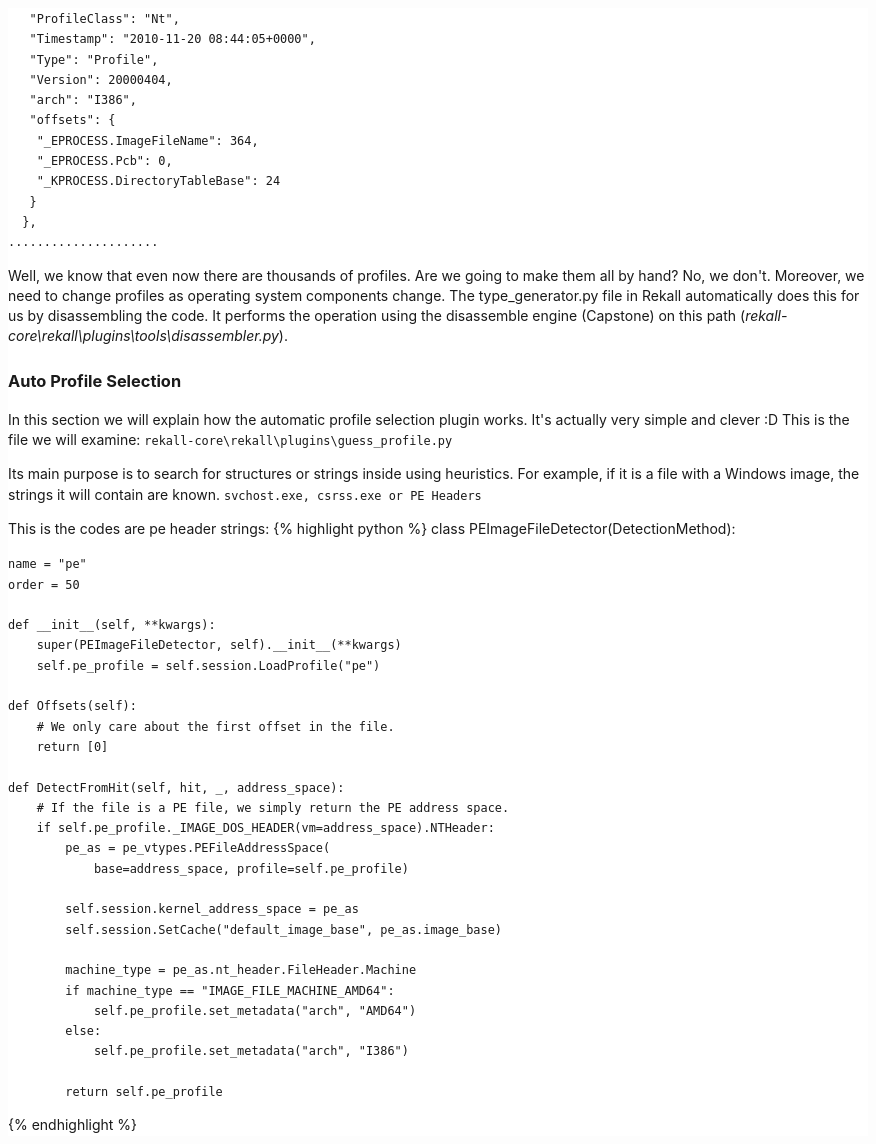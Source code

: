 ```
   "ProfileClass": "Nt", 
   "Timestamp": "2010-11-20 08:44:05+0000", 
   "Type": "Profile", 
   "Version": 20000404, 
   "arch": "I386", 
   "offsets": {
    "_EPROCESS.ImageFileName": 364, 
    "_EPROCESS.Pcb": 0, 
    "_KPROCESS.DirectoryTableBase": 24
   }
  }, 
.....................
```

Well, we know that even now there are thousands of profiles. Are we going to make them all by hand? No, we don't. Moreover, we need to change profiles as operating system components change. The type_generator.py file in Rekall automatically does this for us by disassembling the code.
It performs the operation using the disassemble engine (Capstone) on this path (_rekall-core\rekall\plugins\tools\disassembler.py_).

### Auto Profile Selection
In this section we will explain how the automatic profile selection plugin works. It's actually very simple and clever :D
This is the file we will examine: `rekall-core\rekall\plugins\guess_profile.py`

Its main purpose is to search for structures or strings inside using heuristics. For example, if it is a file with a Windows image, the strings it will contain are known. `svchost.exe, csrss.exe or PE Headers`

This is the codes are pe header strings:
{% highlight python %}
class PEImageFileDetector(DetectionMethod):

    name = "pe"
    order = 50

    def __init__(self, **kwargs):
        super(PEImageFileDetector, self).__init__(**kwargs)
        self.pe_profile = self.session.LoadProfile("pe")

    def Offsets(self):
        # We only care about the first offset in the file.
        return [0]

    def DetectFromHit(self, hit, _, address_space):
        # If the file is a PE file, we simply return the PE address space.
        if self.pe_profile._IMAGE_DOS_HEADER(vm=address_space).NTHeader:
            pe_as = pe_vtypes.PEFileAddressSpace(
                base=address_space, profile=self.pe_profile)

            self.session.kernel_address_space = pe_as
            self.session.SetCache("default_image_base", pe_as.image_base)

            machine_type = pe_as.nt_header.FileHeader.Machine
            if machine_type == "IMAGE_FILE_MACHINE_AMD64":
                self.pe_profile.set_metadata("arch", "AMD64")
            else:
                self.pe_profile.set_metadata("arch", "I386")

            return self.pe_profile
{% endhighlight %}
